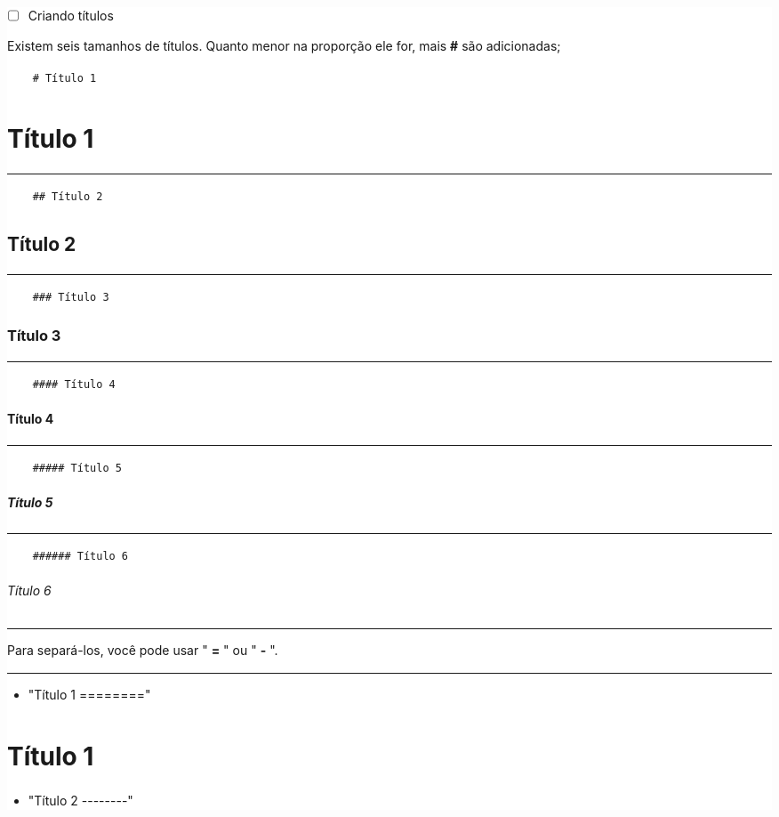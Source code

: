  * [ ] Criando títulos

Existem seis tamanhos de títulos. Quanto menor na proporção ele for, mais **#** são adicionadas;

        # Título 1

# Título 1

---

        ## Título 2

## Título 2

---

        ### Título 3

### Título 3

---

        #### Título 4

#### Título 4

---

        ##### Título 5

##### Título 5

---

        ###### Título 6  

###### Título 6  

---

Para separá-los, você pode usar  " **=** " ou " **-** ".   

---


* "Título 1
========" 

Título 1
========  


* "Título 2
--------" 


[site-url]: (https://www.google.com/)
[image]: https://cdn.pixabay.com/photo/2019/06/28/03/07/camping-4303359_960_720.jpg
[image-thumbs]: https://cdn.pixabay.com/photo/2019/06/27/03/42/beach-4301479_960_720.jpg
[image-url]: https://pixabay.com/pt/photos/praia-shell-de-mar-shell-f%C3%A9rias-4301479/